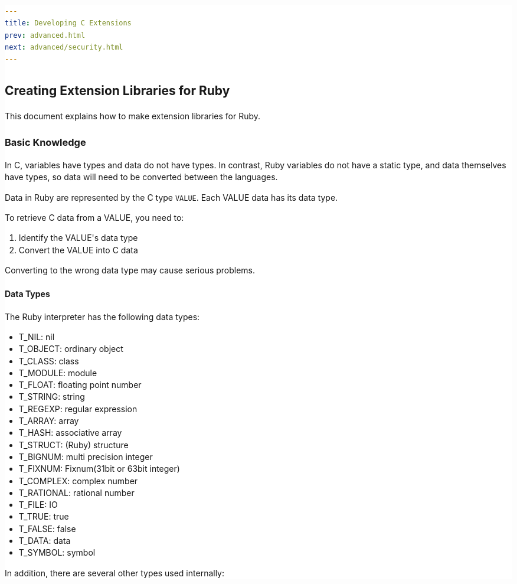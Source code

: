 ```yaml
---
title: Developing C Extensions
prev: advanced.html
next: advanced/security.html
---
```


## Creating Extension Libraries for Ruby[](#creating-extension-libraries-for-ruby)

This document explains how to make extension libraries for Ruby.

### Basic Knowledge[](#basic-knowledge)

In C, variables have types and data do not have types. In contrast, Ruby
variables do not have a static type, and data themselves have types, so
data will need to be converted between the languages.

Data in Ruby are represented by the C type `VALUE`. Each VALUE data has
its data type.

To retrieve C data from a VALUE, you need to:

1.  Identify the VALUE's data type
2.  Convert the VALUE into C data

Converting to the wrong data type may cause serious problems.

#### Data Types[](#data-types)

The Ruby interpreter has the following data types:

* T\_NIL: nil
* T\_OBJECT: ordinary object
* T\_CLASS: class
* T\_MODULE: module
* T\_FLOAT: floating point number
* T\_STRING: string
* T\_REGEXP: regular expression
* T\_ARRAY: array
* T\_HASH: associative array
* T\_STRUCT: (Ruby) structure
* T\_BIGNUM: multi precision integer
* T\_FIXNUM: Fixnum(31bit or 63bit integer)
* T\_COMPLEX: complex number
* T\_RATIONAL: rational number
* T\_FILE: IO
* T\_TRUE: true
* T\_FALSE: false
* T\_DATA: data
* T\_SYMBOL: symbol

In addition, there are several other types used internally:
